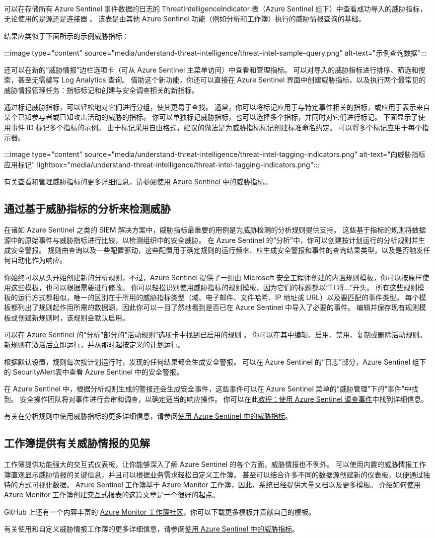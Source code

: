 可以在存储所有 Azure Sentinel 事件数据的日志的 ThreatIntelligenceIndicator 表（Azure Sentinel 组下）中查看成功导入的威胁指标，无论使用的是源还是连接器  。 该表是由其他 Azure Sentinel 功能（例如分析和工作簿）执行的威胁情报查询的基础。

结果应类似于下面所示的示例威胁指标：

:::image type="content" source="media/understand-threat-intelligence/threat-intel-sample-query.png" alt-text="示例查询数据":::

还可以在新的“威胁情报”边栏选项卡（可从 Azure Sentinel 主菜单访问）中查看和管理指标。 可以对导入的威胁指标进行排序、筛选和搜索，甚至无需编写 Log Analytics 查询。 借助这个新功能，你还可以直接在 Azure Sentinel 界面中创建威胁指标，以及执行两个最常见的威胁情报管理任务：指标标记和创建与安全调查相关的新指标。

通过标记威胁指标，可以轻松地对它们进行分组，使其更易于查找。 通常，你可以将标记应用于与特定事件相关的指标，或应用于表示来自某个已知参与者或已知攻击活动的威胁的指标。 你可以单独标记威胁指标，也可以选择多个指标，并同时对它们进行标记。 下面显示了使用事件 ID 标记多个指标的示例。 由于标记采用自由格式，建议的做法是为威胁指标标记创建标准命名约定。 可以将多个标记应用于每个指示器。

:::image type="content" source="media/understand-threat-intelligence/threat-intel-tagging-indicators.png" alt-text="向威胁指标应用标记" lightbox="media/understand-threat-intelligence/threat-intel-tagging-indicators.png":::

有关查看和管理威胁指标的更多详细信息，请参阅[使用 Azure Sentinel 中的威胁指标](work-with-threat-indicators.md#view-your-threat-indicators-in-azure-sentinel)。

## <a name="detect-threats-with-threat-indicator-based-analytics"></a>通过基于威胁指标的分析来检测威胁

在诸如 Azure Sentinel 之类的 SIEM 解决方案中，威胁指标最重要的用例是为威胁检测的分析规则提供支持。 这些基于指标的规则将数据源中的原始事件与威胁指标进行比较，以检测组织中的安全威胁。 在 Azure Sentinel 的“分析”中，你可以创建按计划运行的分析规则并生成安全警报。 规则由查询以及一些配置驱动，这些配置用于确定规则的运行频率、应生成安全警报和事件的查询结果类型，以及是否触发任何自动化作为响应。

你始终可以从头开始创建新的分析规则，不过，Azure Sentinel 提供了一组由 Microsoft 安全工程师创建的内置规则模板，你可以按原样使用这些模板，也可以根据需要进行修改。 你可以轻松识别使用威胁指标的规则模板，因为它们的标题都以“TI 将…”开头。 所有这些规则模板的运行方式都相似，唯一的区别在于所用的威胁指标类型（域、电子邮件、文件哈希、IP 地址或 URL）以及要匹配的事件类型。 每个模板都列出了规则起作用所需的数据源，因此你可以一目了然地看到是否已在 Azure Sentinel 中导入了必要的事件。 编辑并保存现有规则模板或创建新规则时，该规则会默认启用。

可以在 Azure Sentinel 的“分析”部分的“活动规则”选项卡中找到已启用的规则 。 你可以在其中编辑、启用、禁用、复制或删除活动规则。 新规则在激活后立即运行，并从那时起按定义的计划运行。

根据默认设置，规则每次按计划运行时，发现的任何结果都会生成安全警报。 可以在 Azure Sentinel 的“日志”部分，Azure Sentinel 组下的 SecurityAlert表中查看 Azure Sentinel 中的安全警报。

在 Azure Sentinel 中，根据分析规则生成的警报还会生成安全事件，这些事件可以在 Azure Sentinel 菜单的“威胁管理”下的“事件”中找到。 安全操作团队将对事件进行会审和调查，以确定适当的响应操作。 你可以在此[教程：使用 Azure Sentinel 调查事件](./investigate-cases.md)中找到详细信息。

有关在分析规则中使用威胁指标的更多详细信息，请参阅[使用 Azure Sentinel 中的威胁指标](work-with-threat-indicators.md#detect-threats-with-threat-indicator-based-analytics)。

## <a name="workbooks-provide-insights-about-your-threat-intelligence"></a>工作簿提供有关威胁情报的见解

工作簿提供功能强大的交互式仪表板，让你能够深入了解 Azure Sentinel 的各个方面，威胁情报也不例外。 可以使用内置的威胁情报工作簿直观显示威胁情报的关键信息，并且可以根据业务需求轻松自定义工作簿。 甚至可以结合许多不同的数据源创建新的仪表板，以便通过独特的方式可视化数据。 Azure Sentinel 工作簿基于 Azure Monitor 工作簿，因此，系统已经提供大量文档以及更多模板。 介绍如何[使用 Azure Monitor 工作簿创建交互式报表](../azure-monitor/visualize/workbooks-overview.md)的这篇文章是一个很好的起点。 

GitHub 上还有一个内容丰富的 [Azure Monitor 工作簿社区](https://github.com/microsoft/Application-Insights-Workbooks)，你可以下载更多模板并贡献自己的模板。

有关使用和自定义威胁情报工作簿的更多详细信息，请参阅[使用 Azure Sentinel 中的威胁指标](work-with-threat-indicators.md#workbooks-provide-insights-about-your-threat-intelligence)。
